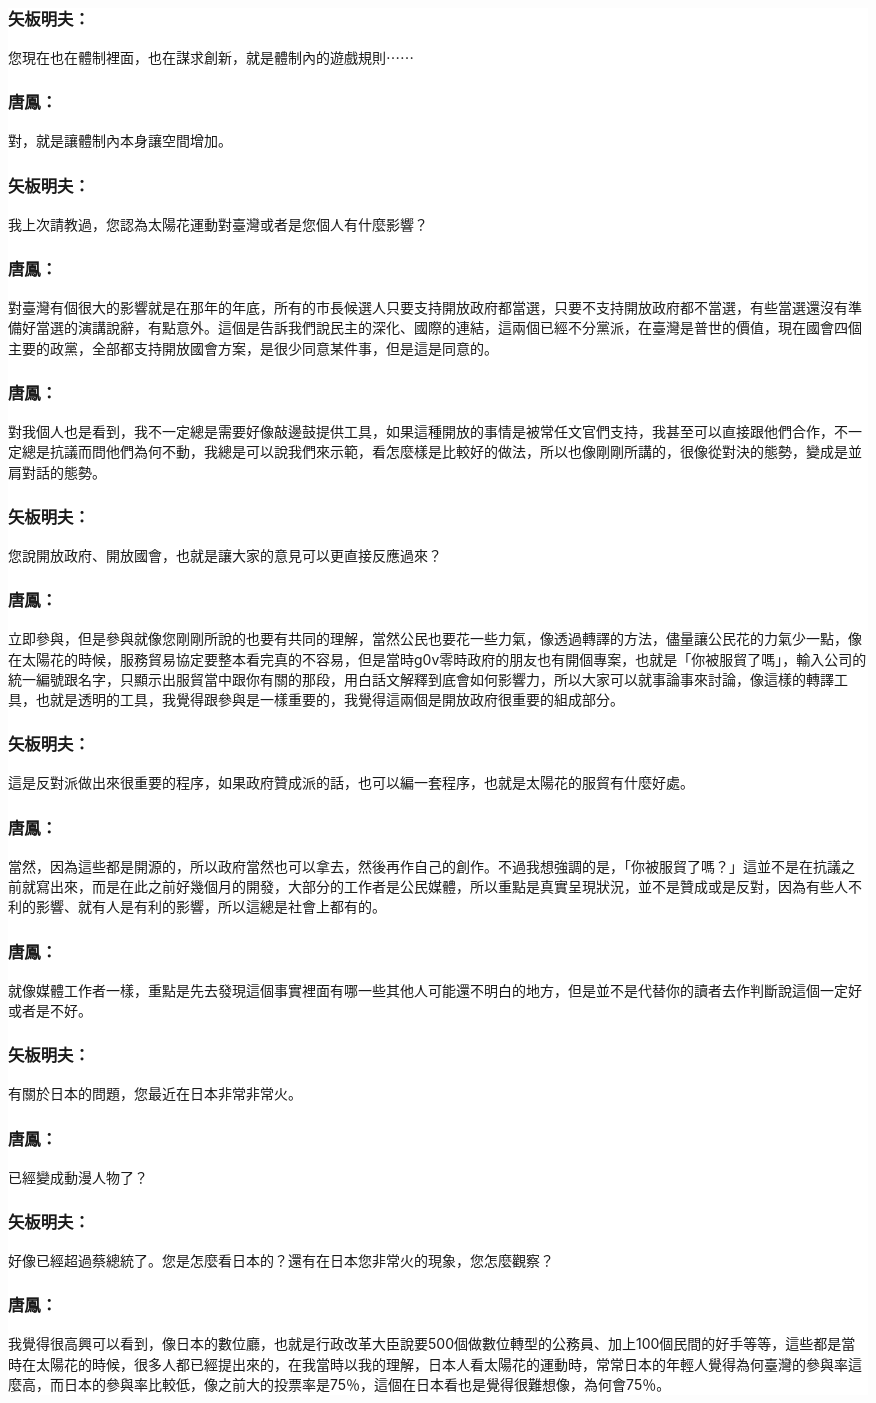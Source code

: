 ### 矢板明夫：
您現在也在體制裡面，也在謀求創新，就是體制內的遊戲規則⋯⋯

### 唐鳳：
對，就是讓體制內本身讓空間增加。

### 矢板明夫：
我上次請教過，您認為太陽花運動對臺灣或者是您個人有什麼影響？

### 唐鳳：
對臺灣有個很大的影響就是在那年的年底，所有的市長候選人只要支持開放政府都當選，只要不支持開放政府都不當選，有些當選還沒有準備好當選的演講說辭，有點意外。這個是告訴我們說民主的深化、國際的連結，這兩個已經不分黨派，在臺灣是普世的價值，現在國會四個主要的政黨，全部都支持開放國會方案，是很少同意某件事，但是這是同意的。

### 唐鳳：
對我個人也是看到，我不一定總是需要好像敲邊鼓提供工具，如果這種開放的事情是被常任文官們支持，我甚至可以直接跟他們合作，不一定總是抗議而問他們為何不動，我總是可以說我們來示範，看怎麼樣是比較好的做法，所以也像剛剛所講的，很像從對決的態勢，變成是並肩對話的態勢。

### 矢板明夫：
您說開放政府、開放國會，也就是讓大家的意見可以更直接反應過來？

### 唐鳳：
立即參與，但是參與就像您剛剛所說的也要有共同的理解，當然公民也要花一些力氣，像透過轉譯的方法，儘量讓公民花的力氣少一點，像在太陽花的時候，服務貿易協定要整本看完真的不容易，但是當時g0v零時政府的朋友也有開個專案，也就是「你被服貿了嗎」，輸入公司的統一編號跟名字，只顯示出服貿當中跟你有關的那段，用白話文解釋到底會如何影響力，所以大家可以就事論事來討論，像這樣的轉譯工具，也就是透明的工具，我覺得跟參與是一樣重要的，我覺得這兩個是開放政府很重要的組成部分。

### 矢板明夫：
這是反對派做出來很重要的程序，如果政府贊成派的話，也可以編一套程序，也就是太陽花的服貿有什麼好處。

### 唐鳳：
當然，因為這些都是開源的，所以政府當然也可以拿去，然後再作自己的創作。不過我想強調的是，「你被服貿了嗎？」這並不是在抗議之前就寫出來，而是在此之前好幾個月的開發，大部分的工作者是公民媒體，所以重點是真實呈現狀況，並不是贊成或是反對，因為有些人不利的影響、就有人是有利的影響，所以這總是社會上都有的。

### 唐鳳：
就像媒體工作者一樣，重點是先去發現這個事實裡面有哪一些其他人可能還不明白的地方，但是並不是代替你的讀者去作判斷說這個一定好或者是不好。

### 矢板明夫：
有關於日本的問題，您最近在日本非常非常火。

### 唐鳳：
已經變成動漫人物了？

### 矢板明夫：
好像已經超過蔡總統了。您是怎麼看日本的？還有在日本您非常火的現象，您怎麼觀察？

### 唐鳳：
我覺得很高興可以看到，像日本的數位廳，也就是行政改革大臣說要500個做數位轉型的公務員、加上100個民間的好手等等，這些都是當時在太陽花的時候，很多人都已經提出來的，在我當時以我的理解，日本人看太陽花的運動時，常常日本的年輕人覺得為何臺灣的參與率這麼高，而日本的參與率比較低，像之前大的投票率是75％，這個在日本看也是覺得很難想像，為何會75％。
